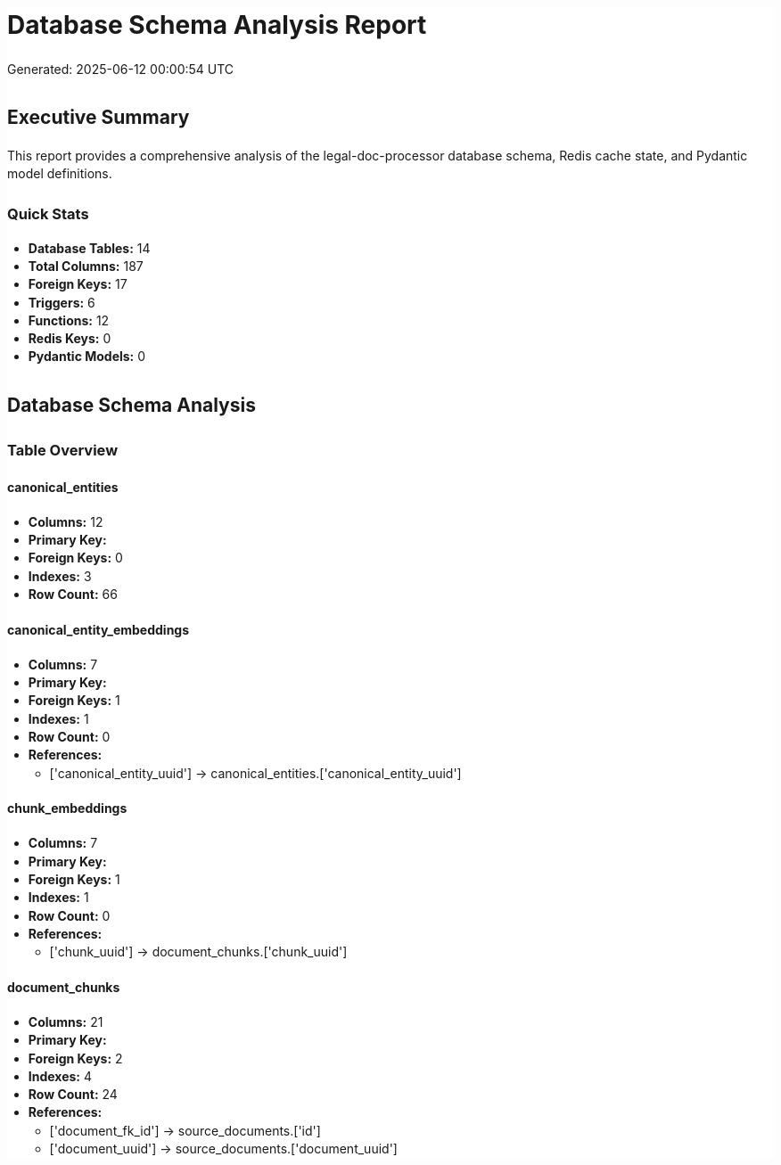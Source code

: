 # Database Schema Analysis Report

Generated: 2025-06-12 00:00:54 UTC

## Executive Summary

This report provides a comprehensive analysis of the legal-doc-processor database schema, Redis cache state, and Pydantic model definitions.

### Quick Stats
- **Database Tables:** 14
- **Total Columns:** 187
- **Foreign Keys:** 17
- **Triggers:** 6
- **Functions:** 12
- **Redis Keys:** 0
- **Pydantic Models:** 0

## Database Schema Analysis

### Table Overview

#### canonical_entities
- **Columns:** 12
- **Primary Key:** 
- **Foreign Keys:** 0
- **Indexes:** 3
- **Row Count:** 66

#### canonical_entity_embeddings
- **Columns:** 7
- **Primary Key:** 
- **Foreign Keys:** 1
- **Indexes:** 1
- **Row Count:** 0
- **References:**
  - ['canonical_entity_uuid'] → canonical_entities.['canonical_entity_uuid']

#### chunk_embeddings
- **Columns:** 7
- **Primary Key:** 
- **Foreign Keys:** 1
- **Indexes:** 1
- **Row Count:** 0
- **References:**
  - ['chunk_uuid'] → document_chunks.['chunk_uuid']

#### document_chunks
- **Columns:** 21
- **Primary Key:** 
- **Foreign Keys:** 2
- **Indexes:** 4
- **Row Count:** 24
- **References:**
  - ['document_fk_id'] → source_documents.['id']
  - ['document_uuid'] → source_documents.['document_uuid']

